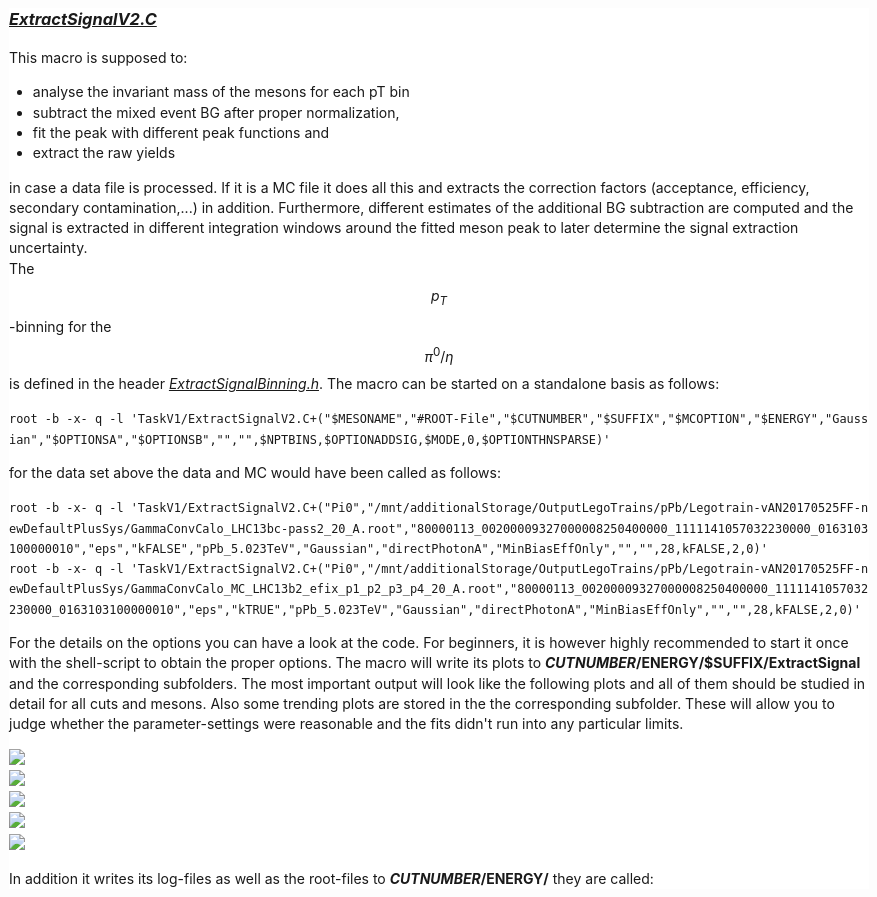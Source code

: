 ### [_**ExtractSignalV2.C**_](https://gitlab.cern.ch/alice-pcg/AnalysisSoftware/tree/master/TaskV1/ExtractSignalV2.C)

This macro is supposed to:

* analyse the invariant mass of the mesons for each pT bin
* subtract the mixed event BG after proper normalization,
* fit the peak with different peak functions and
* extract the raw yields

in case a data file is processed. If it is a MC file it does all this and extracts the correction factors (acceptance, efficiency, secondary contamination,...) in addition. Furthermore, different estimates of the additional BG subtraction are computed and the signal is extracted in different integration windows around the fitted meson peak to later determine the signal extraction uncertainty.\
The $$p_T$$-binning for the $$\pi^0/\eta$$ is defined in the header [_ExtractSignalBinning.h_](https://gitlab.cern.ch/alice-pcg/AnalysisSoftware/tree/master/CommonHeaders/ExtractSignalBinning.h). The macro can be started on a standalone basis as follows:

```
root -b -x- q -l 'TaskV1/ExtractSignalV2.C+("$MESONAME","#ROOT-File","$CUTNUMBER","$SUFFIX","$MCOPTION","$ENERGY","Gaussian","$OPTIONSA","$OPTIONSB","","",$NPTBINS,$OPTIONADDSIG,$MODE,0,$OPTIONTHNSPARSE)'
```

for the data set above the data and MC would have been called as follows:

```
root -b -x- q -l 'TaskV1/ExtractSignalV2.C+("Pi0","/mnt/additionalStorage/OutputLegoTrains/pPb/Legotrain-vAN20170525FF-newDefaultPlusSys/GammaConvCalo_LHC13bc-pass2_20_A.root","80000113_00200009327000008250400000_1111141057032230000_0163103100000010","eps","kFALSE","pPb_5.023TeV","Gaussian","directPhotonA","MinBiasEffOnly","","",28,kFALSE,2,0)'
root -b -x- q -l 'TaskV1/ExtractSignalV2.C+("Pi0","/mnt/additionalStorage/OutputLegoTrains/pPb/Legotrain-vAN20170525FF-newDefaultPlusSys/GammaConvCalo_MC_LHC13b2_efix_p1_p2_p3_p4_20_A.root","80000113_00200009327000008250400000_1111141057032230000_0163103100000010","eps","kTRUE","pPb_5.023TeV","Gaussian","directPhotonA","MinBiasEffOnly","","",28,kFALSE,2,0)'
```

For the details on the options you can have a look at the code. For beginners, it is however highly recommended to start it once with the shell-script to obtain the proper options. The macro will write its plots to **$CUTNUMBER/$ENERGY/$SUFFIX/ExtractSignal** and the corresponding subfolders. The most important output will look like the following plots and all of them should be studied in detail for all cuts and mesons. Also some trending plots are stored in the the corresponding subfolder. These will allow you to judge whether the parameter-settings were reasonable and the fits didn't run into any particular limits.

![](../.gitbook/assets/pi0\_data\_invmassbinpcm-emc\_mb.jpg)\
![](../.gitbook/assets/pi0\_data\_mesonsubtracted\_80000113\_00200009327000008250400000\_1111141057032230000\_0163103100000010.jpg)\
![](../.gitbook/assets/pi0\_data\_mesonwithbck\_80000113\_00200009327000008250400000\_1111141057032230000\_0163103100000010.jpg)\
![](../.gitbook/assets/pi0\_mc\_trueinvmassdistributiondisentangled\_ptbin\_10.jpg)\
![](../.gitbook/assets/pi0\_mc\_truemesonfitted\_80000113\_00200009327000008250400000\_1111141057032230000\_0163103100000010.jpg)

In addition it writes its log-files as well as the root-files to **$CUTNUMBER/$ENERGY/** they are called:
